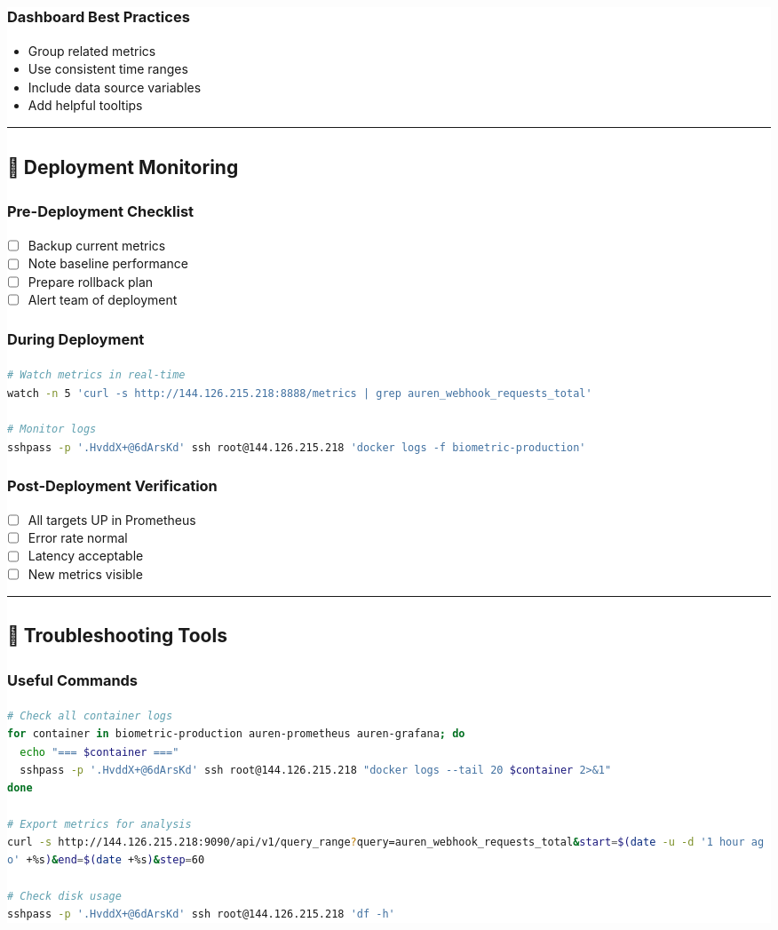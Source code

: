 ### Dashboard Best Practices
- Group related metrics
- Use consistent time ranges
- Include data source variables
- Add helpful tooltips

---

## 🚀 Deployment Monitoring

### Pre-Deployment Checklist
- [ ] Backup current metrics
- [ ] Note baseline performance
- [ ] Prepare rollback plan
- [ ] Alert team of deployment

### During Deployment
```bash
# Watch metrics in real-time
watch -n 5 'curl -s http://144.126.215.218:8888/metrics | grep auren_webhook_requests_total'

# Monitor logs
sshpass -p '.HvddX+@6dArsKd' ssh root@144.126.215.218 'docker logs -f biometric-production'
```

### Post-Deployment Verification
- [ ] All targets UP in Prometheus
- [ ] Error rate normal
- [ ] Latency acceptable
- [ ] New metrics visible

---

## 📝 Troubleshooting Tools

### Useful Commands
```bash
# Check all container logs
for container in biometric-production auren-prometheus auren-grafana; do
  echo "=== $container ==="
  sshpass -p '.HvddX+@6dArsKd' ssh root@144.126.215.218 "docker logs --tail 20 $container 2>&1"
done

# Export metrics for analysis
curl -s http://144.126.215.218:9090/api/v1/query_range?query=auren_webhook_requests_total&start=$(date -u -d '1 hour ago' +%s)&end=$(date +%s)&step=60

# Check disk usage
sshpass -p '.HvddX+@6dArsKd' ssh root@144.126.215.218 'df -h'
```

